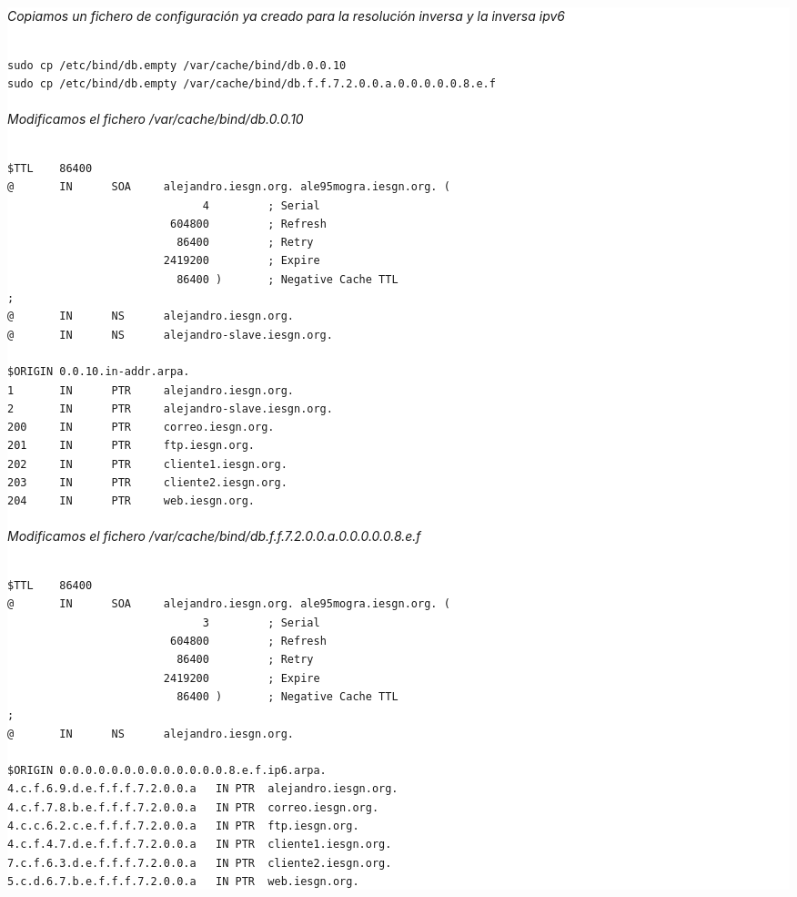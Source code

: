 ###### Copiamos un fichero de configuración ya creado para la resolución inversa y la inversa ipv6

~~~
sudo cp /etc/bind/db.empty /var/cache/bind/db.0.0.10
sudo cp /etc/bind/db.empty /var/cache/bind/db.f.f.7.2.0.0.a.0.0.0.0.0.8.e.f
~~~

###### Modificamos el fichero */var/cache/bind/db.0.0.10*

~~~
$TTL    86400
@       IN      SOA     alejandro.iesgn.org. ale95mogra.iesgn.org. (
                              4         ; Serial
                         604800         ; Refresh
                          86400         ; Retry
                        2419200         ; Expire
                          86400 )       ; Negative Cache TTL
;
@       IN      NS      alejandro.iesgn.org.
@       IN      NS      alejandro-slave.iesgn.org.

$ORIGIN 0.0.10.in-addr.arpa.
1       IN      PTR     alejandro.iesgn.org.
2       IN      PTR     alejandro-slave.iesgn.org.
200     IN      PTR     correo.iesgn.org.
201     IN      PTR     ftp.iesgn.org.
202     IN      PTR     cliente1.iesgn.org.
203     IN      PTR     cliente2.iesgn.org.
204     IN      PTR     web.iesgn.org.
~~~

###### Modificamos el fichero */var/cache/bind/db.f.f.7.2.0.0.a.0.0.0.0.0.8.e.f*

~~~
$TTL    86400
@       IN      SOA     alejandro.iesgn.org. ale95mogra.iesgn.org. (
                              3         ; Serial
                         604800         ; Refresh
                          86400         ; Retry
                        2419200         ; Expire
                          86400 )       ; Negative Cache TTL
;
@       IN      NS      alejandro.iesgn.org.

$ORIGIN 0.0.0.0.0.0.0.0.0.0.0.0.0.8.e.f.ip6.arpa.
4.c.f.6.9.d.e.f.f.f.7.2.0.0.a   IN PTR  alejandro.iesgn.org.
4.c.f.7.8.b.e.f.f.f.7.2.0.0.a   IN PTR  correo.iesgn.org.
4.c.c.6.2.c.e.f.f.f.7.2.0.0.a   IN PTR  ftp.iesgn.org.
4.c.f.4.7.d.e.f.f.f.7.2.0.0.a   IN PTR  cliente1.iesgn.org.
7.c.f.6.3.d.e.f.f.f.7.2.0.0.a   IN PTR  cliente2.iesgn.org.
5.c.d.6.7.b.e.f.f.f.7.2.0.0.a   IN PTR  web.iesgn.org.
~~~
